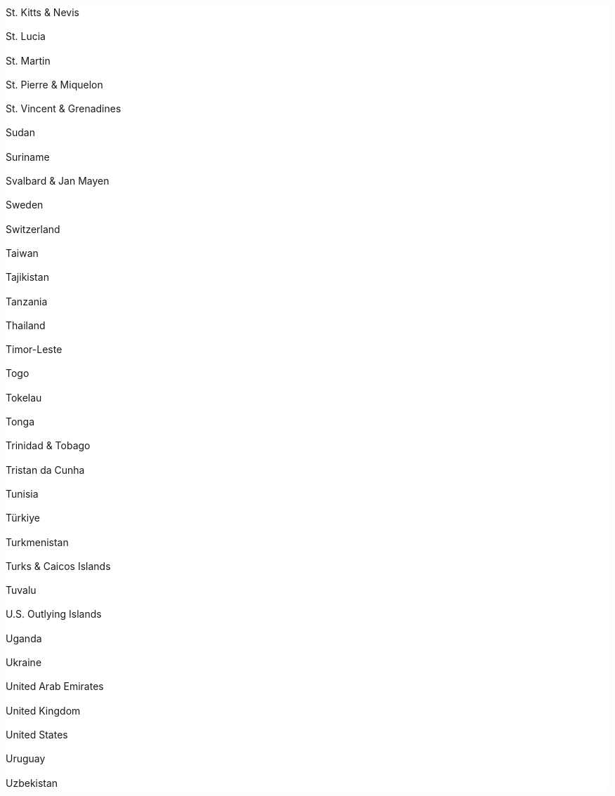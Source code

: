 St. Kitts & Nevis

St. Lucia

St. Martin

St. Pierre & Miquelon

St. Vincent & Grenadines

Sudan

Suriname

Svalbard & Jan Mayen

Sweden

Switzerland

Taiwan

Tajikistan

Tanzania

Thailand

Timor-Leste

Togo

Tokelau

Tonga

Trinidad & Tobago

Tristan da Cunha

Tunisia

Türkiye

Turkmenistan

Turks & Caicos Islands

Tuvalu

U.S. Outlying Islands

Uganda

Ukraine

United Arab Emirates

United Kingdom

United States

Uruguay

Uzbekistan
